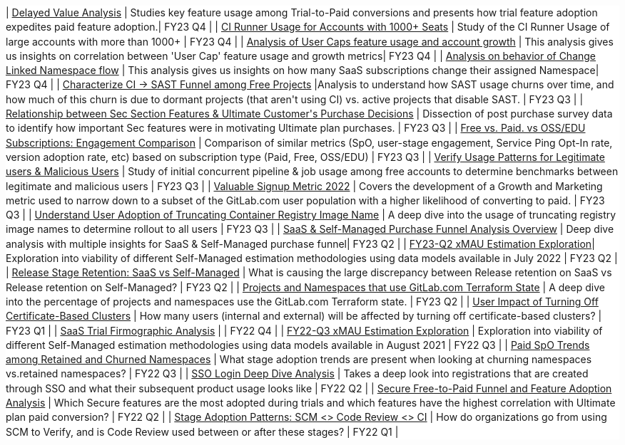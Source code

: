 | [Delayed Value Analysis](https://gitlab.com/gitlab-data/product-analytics/-/issues/781#note_1153295255) | Studies key feature usage among Trial-to-Paid conversions and presents how trial feature adoption expedites paid feature adoption.| FY23 Q4 |
| [CI Runner Usage for Accounts with 1000+ Seats](https://gitlab.com/gitlab-data/product-analytics/-/issues/603#note_1095355443) | Study of the CI Runner Usage of large accounts with more than 1000+ | FY23 Q4 |
| [Analysis of User Caps feature usage and account growth](https://gitlab.com/gitlab-data/product-analytics/-/issues/794#note_1149817915) | This analysis gives us insights on correlation between 'User Cap' feature usage and growth metrics| FY23 Q4 |
| [Analysis on behavior of Change Linked Namespace flow](https://gitlab.com/gitlab-data/product-analytics/-/issues/870#note_1207139514) | This analysis gives us insights on how many SaaS subscriptions change their assigned Namespace| FY23 Q4 |
| [Characterize CI -> SAST Funnel among Free Projects](https://gitlab.com/gitlab-data/product-analytics/-/issues/709#note_1109629880) |Analysis to understand how SAST usage churns over time, and how much of this churn is due to dormant projects (that aren't using CI) vs. active projects that disable SAST. | FY23 Q3 |
| [Relationship between Sec Section Features & Ultimate Customer's Purchase Decisions](https://gitlab.com/gitlab-data/product-analytics/-/issues/624#note_1041184439) | Dissection of post purchase survey data to identify how important Sec features were in motivating Ultimate plan purchases. | FY23 Q3 |
| [Free vs. Paid. vs OSS/EDU Subscriptions: Engagement Comparison](https://gitlab.com/gitlab-data/product-analytics/-/issues/549#note_1019828866) | Comparison of similar metrics (SpO, user-stage engagement, Service Ping Opt-In rate, version adoption rate, etc) based on subscription type (Paid, Free, OSS/EDU) | FY23 Q3 |
| [Verify Usage Patterns for Legitimate users & Malicious Users](https://gitlab.com/gitlab-data/product-analytics/-/issues/656#note_1092057211) | Study of initial concurrent pipeline & job usage among free accounts to determine benchmarks between legitimate and malicious users | FY23 Q3 |
| [Valuable Signup Metric 2022](https://docs.google.com/presentation/d/1xHBrnvwdMxQGqmX0TtcQz5tUYsAeU6CAMnpcDlhHUpc/edit?usp=sharing) | Covers the development of a Growth and Marketing metric used to narrow down to a subset of the GitLab.com user population with a higher likelihood of converting to paid. | FY23 Q3 |
| [Understand User Adoption of Truncating Container Registry Image Name](https://gitlab.com/gitlab-data/product-analytics/-/issues/706#note_1118258405) | A deep dive into the usage of truncating registry image names to determine rollout to all users | FY23 Q3 |
| [SaaS & Self-Managed Purchase Funnel Analysis Overview](https://docs.google.com/presentation/d/1OGRGCia7cmXRELBmYV3-b59tmonmAQgOCPXMZ91qw5Y/edit#slide=id.g120637fa0fc_0_0) | Deep dive analysis with multiple insights for SaaS & Self-Managed purchase funnel| FY23 Q2 |
| [FY23-Q2 xMAU Estimation Exploration](https://docs.google.com/presentation/d/1lKAvTid3agGfgOAgmreBZBVa2_7YU5DViYw-AvRKFyM/edit?usp=sharing)| Exploration into viability of different Self-Managed estimation methodologies using data models available in July 2022 | FY23 Q2 |
| [Release Stage Retention: SaaS vs Self-Managed](https://gitlab.com/gitlab-data/product-analytics/-/issues/427#note_969892541) | What is causing the large discrepancy between Release retention on SaaS vs Release retention on Self-Managed? | FY23 Q2 |
| [Projects and Namespaces that use GitLab.com Terraform State](https://gitlab.com/gitlab-data/product-analytics/-/issues/263#note_903422594) | A deep dive into the percentage of projects and namespaces use the GitLab.com Terraform state. | FY23 Q2 |
| [User Impact of Turning Off Certificate-Based Clusters](https://gitlab.com/gitlab-data/product-analytics/-/issues/299#note_877785073) | How many users (internal and external) will be affected by turning off certificate-based clusters? | FY23 Q1 |
| [SaaS Trial Firmographic Analysis](https://docs.google.com/presentation/d/1ME_rD5pweUKIkkD-xXsEZkWjdxqRwzxrfEqEph_dJ4o/edit?usp=sharing) |  | FY22 Q4 |
| [FY22-Q3 xMAU Estimation Exploration](https://docs.google.com/presentation/d/1ifKhhGw2rWF33g22n42bdD6Yqq6m3o_djqxo6qvJVoo/edit?usp=sharing) | Exploration into viability of different Self-Managed estimation methodologies using data models available in August 2021 | FY22 Q3 |
| [Paid SpO Trends among Retained and Churned Namespaces](https://docs.google.com/presentation/d/1RR5qwaE2E2OUtfSgU53GMs8FHjexNx2CFJcUbtiNS-0/edit?usp=sharing) | What stage adoption trends are present when looking at churning namespaces vs.retained namespaces? | FY22 Q3 |
| [SSO Login Deep Dive Analysis](https://docs.google.com/presentation/d/1j66MejLh8uKhUDUkSVIhPLI79M1LtbgCSxuvJKzRRaI/edit?usp=sharing) | Takes a deep look into registrations that are created through SSO and what their subsequent product usage looks like | FY22 Q2 |
| [Secure Free-to-Paid Funnel and Feature Adoption Analysis](https://docs.google.com/presentation/d/1bbvfsNzKoZw4kCYB9coexiXzPiLZ5E3XPe6hOsbZlag/edit?usp=sharing) | Which Secure features are the most adopted during trials and which features have the highest correlation with Ultimate plan paid conversion? | FY22 Q2 |
| [Stage Adoption Patterns: SCM <> Code Review <> CI](https://docs.google.com/presentation/d/1BcRhn8kJZTw8QcWSQLAk9mv72lJfk4d2jteGWCBYfo4/edit?usp=sharing) | How do organizations go from using SCM to Verify, and is Code Review used between or after these stages? | FY22 Q1 |
